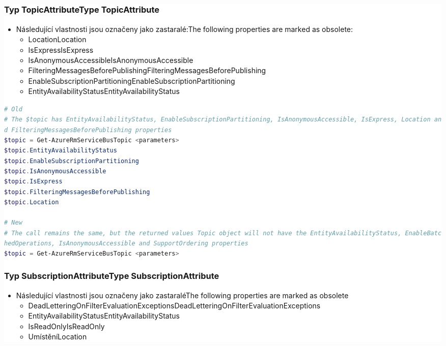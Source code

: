 ### <a name="type-topicattribute"></a><span data-ttu-id="d8779-298">**Typ TopicAttribute**</span><span class="sxs-lookup"><span data-stu-id="d8779-298">**Type TopicAttribute**</span></span>
- <span data-ttu-id="d8779-299">Následující vlastnosti jsou označeny jako zastaralé:</span><span class="sxs-lookup"><span data-stu-id="d8779-299">The following properties are marked as obsolete:</span></span>
    - <span data-ttu-id="d8779-300">Location</span><span class="sxs-lookup"><span data-stu-id="d8779-300">Location</span></span>
    - <span data-ttu-id="d8779-301">IsExpress</span><span class="sxs-lookup"><span data-stu-id="d8779-301">IsExpress</span></span>
    - <span data-ttu-id="d8779-302">IsAnonymousAccessible</span><span class="sxs-lookup"><span data-stu-id="d8779-302">IsAnonymousAccessible</span></span>
    - <span data-ttu-id="d8779-303">FilteringMessagesBeforePublishing</span><span class="sxs-lookup"><span data-stu-id="d8779-303">FilteringMessagesBeforePublishing</span></span>
    - <span data-ttu-id="d8779-304">EnableSubscriptionPartitioning</span><span class="sxs-lookup"><span data-stu-id="d8779-304">EnableSubscriptionPartitioning</span></span>
    - <span data-ttu-id="d8779-305">EntityAvailabilityStatus</span><span class="sxs-lookup"><span data-stu-id="d8779-305">EntityAvailabilityStatus</span></span>

```powershell
# Old
# The $topic has EntityAvailabilityStatus, EnableSubscriptionPartitioning, IsAnonymousAccessible, IsExpress, Location and FilteringMessagesBeforePublishing properties
$topic = Get-AzureRmServiceBusTopic <parameters>
$topic.EntityAvailabilityStatus
$topic.EnableSubscriptionPartitioning
$topic.IsAnonymousAccessible
$topic.IsExpress
$topic.FilteringMessagesBeforePublishing
$topic.Location

# New
# The call remains the same, but the returned values Topic object will not have the EntityAvailabilityStatus, EnableBatchedOperations, IsAnonymousAccessible and SupportOrdering properties    
$topic = Get-AzureRmServiceBusTopic <parameters>
```
   
### <a name="type-subscriptionattribute"></a><span data-ttu-id="d8779-306">**Typ SubscriptionAttribute**</span><span class="sxs-lookup"><span data-stu-id="d8779-306">**Type SubscriptionAttribute**</span></span>
- <span data-ttu-id="d8779-307">Následující vlastnosti jsou označeny jako zastaralé</span><span class="sxs-lookup"><span data-stu-id="d8779-307">The following properties are marked as obsolete</span></span>
    - <span data-ttu-id="d8779-308">DeadLetteringOnFilterEvaluationExceptions</span><span class="sxs-lookup"><span data-stu-id="d8779-308">DeadLetteringOnFilterEvaluationExceptions</span></span>
    - <span data-ttu-id="d8779-309">EntityAvailabilityStatus</span><span class="sxs-lookup"><span data-stu-id="d8779-309">EntityAvailabilityStatus</span></span>
    - <span data-ttu-id="d8779-310">IsReadOnly</span><span class="sxs-lookup"><span data-stu-id="d8779-310">IsReadOnly</span></span>
    - <span data-ttu-id="d8779-311">Umístění</span><span class="sxs-lookup"><span data-stu-id="d8779-311">Location</span></span>
   